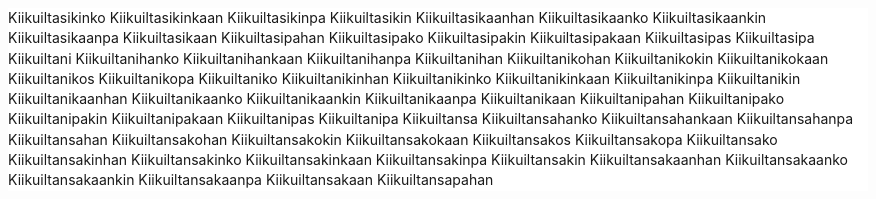 Kiikuiltasikinko
Kiikuiltasikinkaan
Kiikuiltasikinpa
Kiikuiltasikin
Kiikuiltasikaanhan
Kiikuiltasikaanko
Kiikuiltasikaankin
Kiikuiltasikaanpa
Kiikuiltasikaan
Kiikuiltasipahan
Kiikuiltasipako
Kiikuiltasipakin
Kiikuiltasipakaan
Kiikuiltasipas
Kiikuiltasipa
Kiikuiltani
Kiikuiltanihanko
Kiikuiltanihankaan
Kiikuiltanihanpa
Kiikuiltanihan
Kiikuiltanikohan
Kiikuiltanikokin
Kiikuiltanikokaan
Kiikuiltanikos
Kiikuiltanikopa
Kiikuiltaniko
Kiikuiltanikinhan
Kiikuiltanikinko
Kiikuiltanikinkaan
Kiikuiltanikinpa
Kiikuiltanikin
Kiikuiltanikaanhan
Kiikuiltanikaanko
Kiikuiltanikaankin
Kiikuiltanikaanpa
Kiikuiltanikaan
Kiikuiltanipahan
Kiikuiltanipako
Kiikuiltanipakin
Kiikuiltanipakaan
Kiikuiltanipas
Kiikuiltanipa
Kiikuiltansa
Kiikuiltansahanko
Kiikuiltansahankaan
Kiikuiltansahanpa
Kiikuiltansahan
Kiikuiltansakohan
Kiikuiltansakokin
Kiikuiltansakokaan
Kiikuiltansakos
Kiikuiltansakopa
Kiikuiltansako
Kiikuiltansakinhan
Kiikuiltansakinko
Kiikuiltansakinkaan
Kiikuiltansakinpa
Kiikuiltansakin
Kiikuiltansakaanhan
Kiikuiltansakaanko
Kiikuiltansakaankin
Kiikuiltansakaanpa
Kiikuiltansakaan
Kiikuiltansapahan